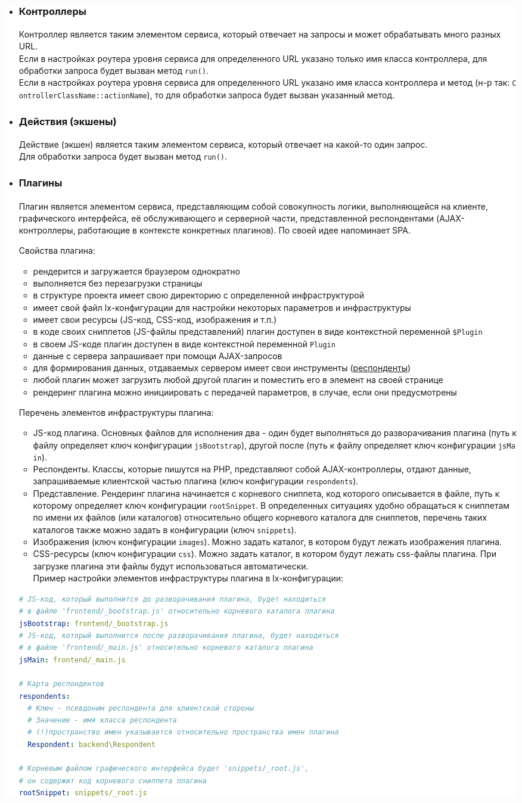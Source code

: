 * <a name="arch-controller"><h3>Контроллеры</h3></a>
  Контроллер является таким элементом сервиса, который отвечает на запросы и может обрабатывать много разных URL.<br>
  Если в настройках роутера уровня сервиса для определенного URL указано только имя класса контроллера, для обработки запроса будет вызван метод `run()`.<br>
  Если в настройках роутера уровня сервиса для определенного URL указано имя класса контроллера и метод (н-р так: `ControllerClassName::actionName`), то для обработки запроса будет вызван указанный метод.

* <a name="arch-action"><h3>Действия (экшены)</h3></a>
  Действие (экшен) является таким элементом сервиса, который отвечает на какой-то один запрос.<br>
  Для обработки запроса будет вызван метод `run()`.

* <a name="arch-plugin"><h3>Плагины</h3></a>
  Плагин является элементом сервиса, представляющим собой совокупность логики, выполняющейся на клиенте, графического интерфейса, её обслуживающего и серверной части, представленной респондентами (AJAX-контроллеры, работающие в контексте конкретных плагинов). По своей идее напоминает SPA.
  
  Свойства плагина:
  * рендерится и загружается браузером однократно
  * выполняется без перезагрузки страницы
  * в структуре проекта имеет свою директорию с определенной инфраструктурой
  * имеет свой файл lx-конфигурации для настройки некоторых параметров и инфраструктуры
  * имеет свои ресурсы (JS-код, CSS-код, изображения и т.п.)
  * в коде своих сниппетов (JS-файлы представлений) плагин доступен в виде контекстной переменной `$Plugin`
  * в своем JS-коде плагин доступен в виде контекстной переменной `Plugin`
  * данные с сервера запрашивает при помощи AJAX-запросов
  * для формирования данных, отдаваемых сервером имеет свои инструменты ([респонденты](#arch-respondent))
  * любой плагин может загрузить любой другой плагин и поместить его в элемент на своей странице
  * рендеринг плагина можно инициировать с передачей параметров, в случае, если они предусмотрены
  
  Перечень элементов инфраструктуры плагина:
  * JS-код плагина. Основных файлов для исполнения два - один будет выполняться до разворачивания плагина (путь к файлу определяет ключ конфигурации `jsBootstrap`), другой после (путь к файлу определяет ключ конфигурации `jsMain`).
  * Респонденты. Классы, которые пишутся на PHP, представляют собой AJAX-контроллеры, отдают данные, запрашиваемые клиентской частью плагина (ключ конфигурации `respondents`).
  * Представление. Рендеринг плагина начинается с корневого сниппета, код которого описывается в файле, путь к которому определяет ключ конфигурации `rootSnippet`. В определенных ситуациях удобно обращаться к сниппетам по имени их файлов (или каталогов) относительно общего корневого каталога для сниппетов, перечень таких каталогов также можно задать в конфигурации (ключ `snippets`).
  * Изображения (ключ конфигурации `images`). Можно задать каталог, в котором будут лежать изображения плагина.
  * CSS-ресурсы (ключ конфигурации `css`). Можно задать каталог, в котором будут лежать css-файлы плагина. При загрузке плагина эти файлы будут использоваться автоматически.<br>
  Пример настройки элементов инфраструктуры плагина в lx-конфигурации:
  ```yaml
  # JS-код, который выполнится до разворачивания плагина, будет находиться
  # в файле 'frontend/_bootstrap.js' относительно корневого каталога плагина
  jsBootstrap: frontend/_bootstrap.js
  # JS-код, который выполнится после разворачивания плагина, будет находиться
  # в файле 'frontend/_main.js' относительно корневого каталога плагина
  jsMain: frontend/_main.js

  # Карта респондентов
  respondents:
    # Ключ - псевдоним респондента для клиентской стороны
    # Значение - имя класса респондента
    # (!)пространство имен указывается относительно пространства имен плагина
    Respondent: backend\Respondent

  # Корневым файлом графического интерфейса будет 'snippets/_root.js',
  # он содержит код корневого сниппета плагина
  rootSnippet: snippets/_root.js
  ```